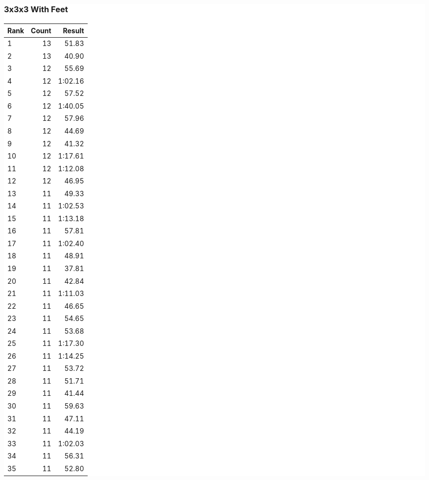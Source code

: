 ### 3x3x3 With Feet

| Rank | Count | Result |
| :--- | ---: | ---: |
| 1 | 13 | 51.83 |
| 2 | 13 | 40.90 |
| 3 | 12 | 55.69 |
| 4 | 12 | 1:02.16 |
| 5 | 12 | 57.52 |
| 6 | 12 | 1:40.05 |
| 7 | 12 | 57.96 |
| 8 | 12 | 44.69 |
| 9 | 12 | 41.32 |
| 10 | 12 | 1:17.61 |
| 11 | 12 | 1:12.08 |
| 12 | 12 | 46.95 |
| 13 | 11 | 49.33 |
| 14 | 11 | 1:02.53 |
| 15 | 11 | 1:13.18 |
| 16 | 11 | 57.81 |
| 17 | 11 | 1:02.40 |
| 18 | 11 | 48.91 |
| 19 | 11 | 37.81 |
| 20 | 11 | 42.84 |
| 21 | 11 | 1:11.03 |
| 22 | 11 | 46.65 |
| 23 | 11 | 54.65 |
| 24 | 11 | 53.68 |
| 25 | 11 | 1:17.30 |
| 26 | 11 | 1:14.25 |
| 27 | 11 | 53.72 |
| 28 | 11 | 51.71 |
| 29 | 11 | 41.44 |
| 30 | 11 | 59.63 |
| 31 | 11 | 47.11 |
| 32 | 11 | 44.19 |
| 33 | 11 | 1:02.03 |
| 34 | 11 | 56.31 |
| 35 | 11 | 52.80 |